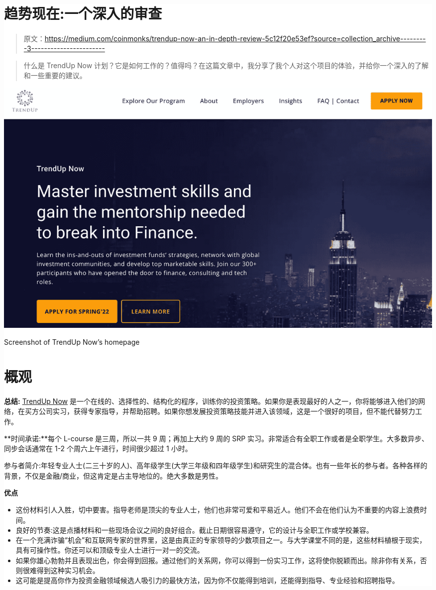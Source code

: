 # 趋势现在:一个深入的审查

> 原文：<https://medium.com/coinmonks/trendup-now-an-in-depth-review-5c12f20e53ef?source=collection_archive---------3----------------------->

> 什么是 TrendUp Now 计划？它是如何工作的？值得吗？在这篇文章中，我分享了我个人对这个项目的体验，并给你一个深入的了解和一些重要的建议。

![](img/39c2e6527d0a8b36e4288875d862be14.png)

Screenshot of TrendUp Now’s homepage

# 概观

**总结:** [TrendUp Now](http://www.trendupnow.org) 是一个在线的、选择性的、结构化的程序，训练你的投资策略。如果你是表现最好的人之一，你将能够进入他们的网络，在买方公司实习，获得专家指导，并帮助招聘。如果你想发展投资策略技能并进入该领域，这是一个很好的项目，但不能代替努力工作。

**时间承诺:**每个 L-course 是三周，所以一共 9 周；再加上大约 9 周的 SRP 实习。非常适合有全职工作或者是全职学生。大多数异步、同步会话通常在 1-2 个周六上午进行，时间很少超过 1 小时。

参与者简介:年轻专业人士(二三十岁的人)、高年级学生(大学三年级和四年级学生)和研究生的混合体。也有一些年长的参与者。各种各样的背景，不仅是金融/商业，但这肯定是占主导地位的。绝大多数是男性。

**优点**

*   这份材料引人入胜，切中要害。指导老师是顶尖的专业人士，他们也非常可爱和平易近人。他们不会在他们认为不重要的内容上浪费时间。
*   良好的节奏:这是点播材料和一些现场会议之间的良好组合。截止日期很容易遵守，它的设计与全职工作或学校兼容。
*   在一个充满诈骗“机会”和互联网专家的世界里，这是由真正的专家领导的少数项目之一。与大学课堂不同的是，这些材料植根于现实，具有可操作性。你还可以和顶级专业人士进行一对一的交流。
*   如果你雄心勃勃并且表现出色，你会得到回报。通过他们的关系网，你可以得到一份实习工作，这将使你脱颖而出。除非你有关系，否则很难得到这种实习机会。
*   这可能是提高你作为投资金融领域候选人吸引力的最快方法，因为你不仅能得到培训，还能得到指导、专业经验和招聘指导。

